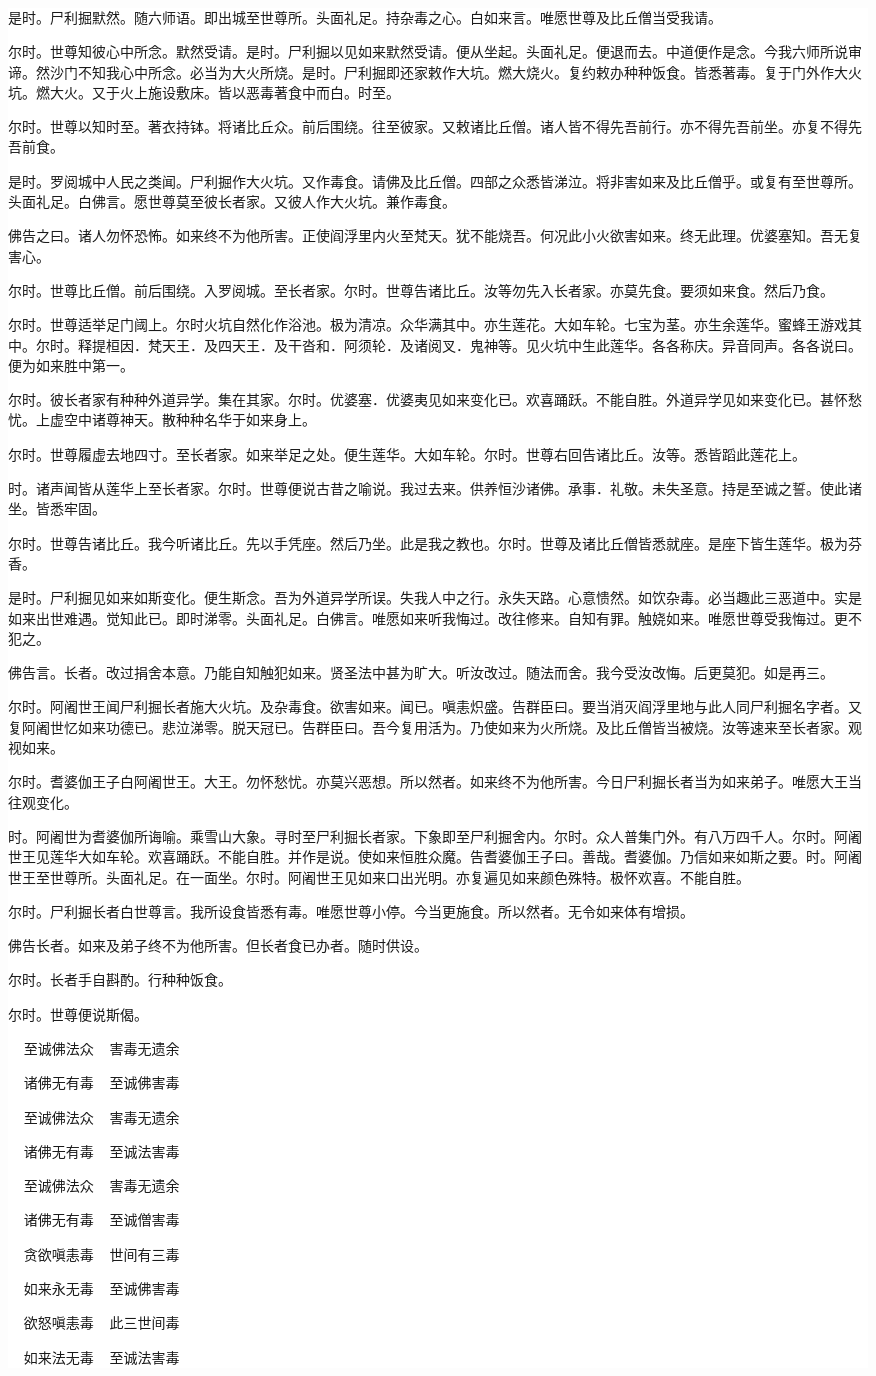 是时。尸利掘默然。随六师语。即出城至世尊所。头面礼足。持杂毒之心。白如来言。唯愿世尊及比丘僧当受我请。

尔时。世尊知彼心中所念。默然受请。是时。尸利掘以见如来默然受请。便从坐起。头面礼足。便退而去。中道便作是念。今我六师所说审谛。然沙门不知我心中所念。必当为大火所烧。是时。尸利掘即还家敕作大坑。燃大烧火。复约敕办种种饭食。皆悉著毒。复于门外作大火坑。燃大火。又于火上施设敷床。皆以恶毒著食中而白。时至。

尔时。世尊以知时至。著衣持钵。将诸比丘众。前后围绕。往至彼家。又敕诸比丘僧。诸人皆不得先吾前行。亦不得先吾前坐。亦复不得先吾前食。

是时。罗阅城中人民之类闻。尸利掘作大火坑。又作毒食。请佛及比丘僧。四部之众悉皆涕泣。将非害如来及比丘僧乎。或复有至世尊所。头面礼足。白佛言。愿世尊莫至彼长者家。又彼人作大火坑。兼作毒食。

佛告之曰。诸人勿怀恐怖。如来终不为他所害。正使阎浮里内火至梵天。犹不能烧吾。何况此小火欲害如来。终无此理。优婆塞知。吾无复害心。

尔时。世尊比丘僧。前后围绕。入罗阅城。至长者家。尔时。世尊告诸比丘。汝等勿先入长者家。亦莫先食。要须如来食。然后乃食。

尔时。世尊适举足门阈上。尔时火坑自然化作浴池。极为清凉。众华满其中。亦生莲花。大如车轮。七宝为茎。亦生余莲华。蜜蜂王游戏其中。尔时。释提桓因．梵天王．及四天王．及干沓和．阿须轮．及诸阅叉．鬼神等。见火坑中生此莲华。各各称庆。异音同声。各各说曰。便为如来胜中第一。

尔时。彼长者家有种种外道异学。集在其家。尔时。优婆塞．优婆夷见如来变化已。欢喜踊跃。不能自胜。外道异学见如来变化已。甚怀愁忧。上虚空中诸尊神天。散种种名华于如来身上。

尔时。世尊履虚去地四寸。至长者家。如来举足之处。便生莲华。大如车轮。尔时。世尊右回告诸比丘。汝等。悉皆蹈此莲花上。

时。诸声闻皆从莲华上至长者家。尔时。世尊便说古昔之喻说。我过去来。供养恒沙诸佛。承事．礼敬。未失圣意。持是至诚之誓。使此诸坐。皆悉牢固。

尔时。世尊告诸比丘。我今听诸比丘。先以手凭座。然后乃坐。此是我之教也。尔时。世尊及诸比丘僧皆悉就座。是座下皆生莲华。极为芬香。

是时。尸利掘见如来如斯变化。便生斯念。吾为外道异学所误。失我人中之行。永失天路。心意愦然。如饮杂毒。必当趣此三恶道中。实是如来出世难遇。觉知此已。即时涕零。头面礼足。白佛言。唯愿如来听我悔过。改往修来。自知有罪。触娆如来。唯愿世尊受我悔过。更不犯之。

佛告言。长者。改过捐舍本意。乃能自知触犯如来。贤圣法中甚为旷大。听汝改过。随法而舍。我今受汝改悔。后更莫犯。如是再三。

尔时。阿阇世王闻尸利掘长者施大火坑。及杂毒食。欲害如来。闻已。嗔恚炽盛。告群臣曰。要当消灭阎浮里地与此人同尸利掘名字者。又复阿阇世忆如来功德已。悲泣涕零。脱天冠已。告群臣曰。吾今复用活为。乃使如来为火所烧。及比丘僧皆当被烧。汝等速来至长者家。观视如来。

尔时。耆婆伽王子白阿阇世王。大王。勿怀愁忧。亦莫兴恶想。所以然者。如来终不为他所害。今日尸利掘长者当为如来弟子。唯愿大王当往观变化。

时。阿阇世为耆婆伽所诲喻。乘雪山大象。寻时至尸利掘长者家。下象即至尸利掘舍内。尔时。众人普集门外。有八万四千人。尔时。阿阇世王见莲华大如车轮。欢喜踊跃。不能自胜。并作是说。使如来恒胜众魔。告耆婆伽王子曰。善哉。耆婆伽。乃信如来如斯之要。时。阿阇世王至世尊所。头面礼足。在一面坐。尔时。阿阇世王见如来口出光明。亦复遍见如来颜色殊特。极怀欢喜。不能自胜。

尔时。尸利掘长者白世尊言。我所设食皆悉有毒。唯愿世尊小停。今当更施食。所以然者。无令如来体有增损。

佛告长者。如来及弟子终不为他所害。但长者食已办者。随时供设。

尔时。长者手自斟酌。行种种饭食。

尔时。世尊便说斯偈。

&nbsp;&nbsp;&nbsp;&nbsp;至诚佛法众&nbsp;&nbsp;&nbsp;&nbsp;害毒无遗余

&nbsp;&nbsp;&nbsp;&nbsp;诸佛无有毒&nbsp;&nbsp;&nbsp;&nbsp;至诚佛害毒

&nbsp;&nbsp;&nbsp;&nbsp;至诚佛法众&nbsp;&nbsp;&nbsp;&nbsp;害毒无遗余

&nbsp;&nbsp;&nbsp;&nbsp;诸佛无有毒&nbsp;&nbsp;&nbsp;&nbsp;至诚法害毒

&nbsp;&nbsp;&nbsp;&nbsp;至诚佛法众&nbsp;&nbsp;&nbsp;&nbsp;害毒无遗余

&nbsp;&nbsp;&nbsp;&nbsp;诸佛无有毒&nbsp;&nbsp;&nbsp;&nbsp;至诚僧害毒

&nbsp;&nbsp;&nbsp;&nbsp;贪欲嗔恚毒&nbsp;&nbsp;&nbsp;&nbsp;世间有三毒

&nbsp;&nbsp;&nbsp;&nbsp;如来永无毒&nbsp;&nbsp;&nbsp;&nbsp;至诚佛害毒

&nbsp;&nbsp;&nbsp;&nbsp;欲怒嗔恚毒&nbsp;&nbsp;&nbsp;&nbsp;此三世间毒

&nbsp;&nbsp;&nbsp;&nbsp;如来法无毒&nbsp;&nbsp;&nbsp;&nbsp;至诚法害毒
